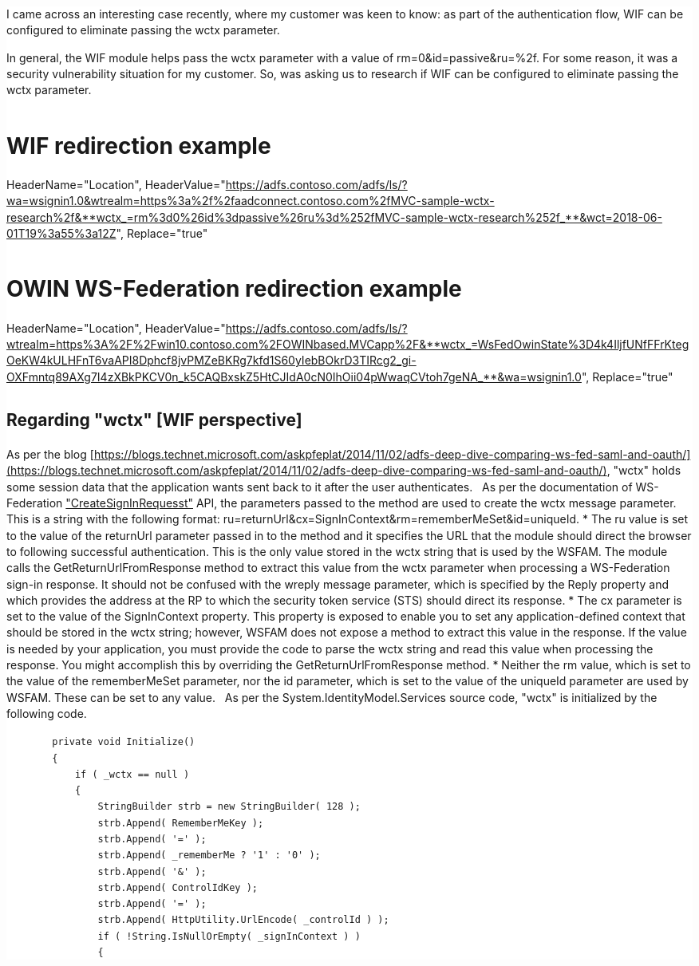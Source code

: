 I came across an interesting case recently, where my customer was keen to know: as part of the authentication flow, WIF can be configured to eliminate passing the wctx parameter.

In general, the WIF module helps pass the wctx parameter with a value of rm=0&id=passive&ru=%2f. For some reason, it was a security vulnerability situation for my customer. So, was asking us to research if WIF can be configured to eliminate passing the wctx parameter.


# WIF redirection example
HeaderName="Location", HeaderValue="https://adfs.contoso.com/adfs/ls/?wa=wsignin1.0&wtrealm=https%3a%2f%2faadconnect.contoso.com%2fMVC-sample-wctx-research%2f&**wctx_=rm%3d0%26id%3dpassive%26ru%3d%252fMVC-sample-wctx-research%252f_**&wct=2018-06-01T19%3a55%3a12Z", Replace="true"

# OWIN WS-Federation redirection example
HeaderName="Location", HeaderValue="https://adfs.contoso.com/adfs/ls/?wtrealm=https%3A%2F%2Fwin10.contoso.com%2FOWINbased.MVCapp%2F&**wctx_=WsFedOwinState%3D4k4IljfUNfFFrKtegOeKW4kULHFnT6vaAPI8Dphcf8jvPMZeBKRg7kfd1S60yIebBOkrD3TIRcg2_gi-OXFmntq89AXg7I4zXBkPKCV0n_k5CAQBxskZ5HtCJIdA0cN0IhOii04pWwaqCVtoh7geNA_**&wa=wsignin1.0", Replace="true"


## Regarding "wctx" [WIF perspective]
As per the blog [https://blogs.technet.microsoft.com/askpfeplat/2014/11/02/adfs-deep-dive-comparing-ws-fed-saml-and-oauth/](https://blogs.technet.microsoft.com/askpfeplat/2014/11/02/adfs-deep-dive-comparing-ws-fed-saml-and-oauth/), "wctx" holds some session data that the application wants sent back to it after the user authenticates.
 
As per the documentation of WS-Federation ["CreateSignInRequesst"](https://msdn.microsoft.com/en-us/library/system.identitymodel.services.wsfederationauthenticationmodule.createsigninrequest(v=vs.110).aspx) API, the parameters passed to the method are used to create the wctx message parameter. This is a string with the following format: ru=returnUrl&cx=SignInContext&rm=rememberMeSet&id=uniqueId.
	* The ru value is set to the value of the returnUrl parameter passed in to the method and it specifies the URL that the module should direct the browser to following successful authentication. This is the only value stored in the wctx string that is used by the WSFAM. The module calls the GetReturnUrlFromResponse method to extract this value from the wctx parameter when processing a WS-Federation sign-in response. It should not be confused with the wreply message parameter, which is specified by the Reply property and which provides the address at the RP to which the security token service (STS) should direct its response. 
	* The cx parameter is set to the value of the SignInContext property. This property is exposed to enable you to set any application-defined context that should be stored in the wctx string; however, WSFAM does not expose a method to extract this value in the response. If the value is needed by your application, you must provide the code to parse the wctx string and read this value when processing the response. You might accomplish this by overriding the GetReturnUrlFromResponse method.
	* Neither the rm value, which is set to the value of the rememberMeSet parameter, nor the id parameter, which is set to the value of the uniqueId parameter are used by WSFAM. These can be set to any value.
 
As per the System.IdentityModel.Services source code, "wctx" is initialized by the following code.

```
        private void Initialize()
        {
            if ( _wctx == null )
            {
                StringBuilder strb = new StringBuilder( 128 );
                strb.Append( RememberMeKey );
                strb.Append( '=' );
                strb.Append( _rememberMe ? '1' : '0' );
                strb.Append( '&' );
                strb.Append( ControlIdKey );
                strb.Append( '=' );
                strb.Append( HttpUtility.UrlEncode( _controlId ) );
                if ( !String.IsNullOrEmpty( _signInContext ) )
                {
```